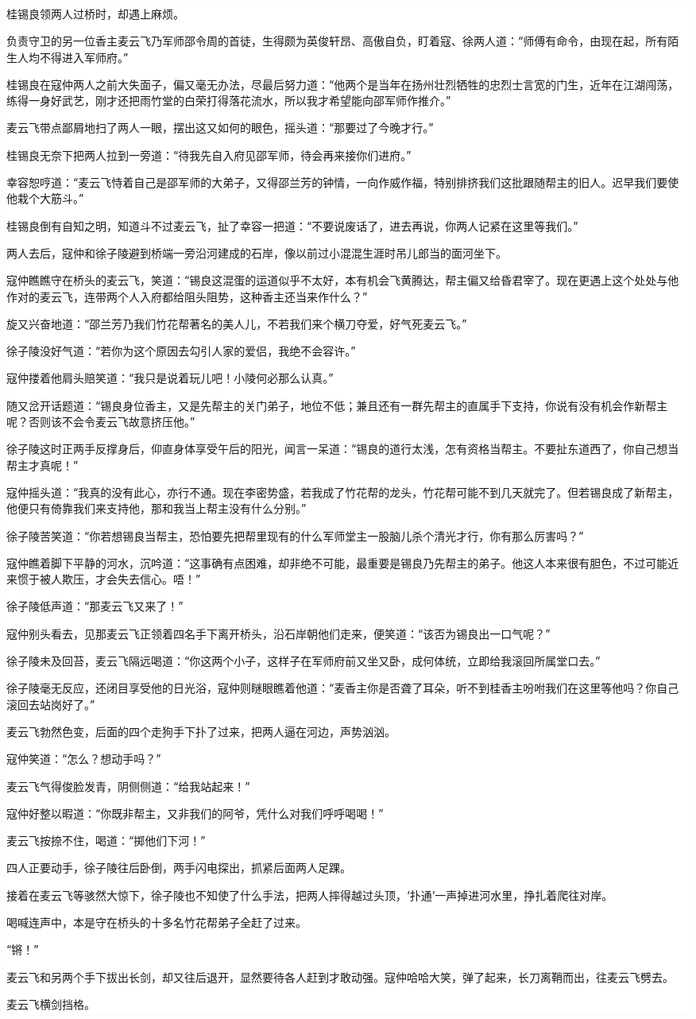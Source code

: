 桂锡良领两人过桥时，却遇上麻烦。

负责守卫的另一位香主麦云飞乃军师邵令周的首徒，生得颇为英俊轩昂、高傲自负，盯着寇、徐两人道：“师傅有命令，由现在起，所有陌生人均不得进入军师府。”

桂锡良在寇仲两人之前大失面子，偏又毫无办法，尽最后努力道：“他两个是当年在扬州壮烈牺牲的忠烈士言宽的门生，近年在江湖闯荡，练得一身好武艺，刚才还把雨竹堂的白荣打得落花流水，所以我才希望能向邵军师作推介。”

麦云飞带点鄙屑地扫了两人一眼，摆出这又如何的眼色，摇头道：“那要过了今晚才行。”

桂锡良无奈下把两人拉到一旁道：“待我先自入府见邵军师，待会再来接你们进府。”

幸容恕哼道：“麦云飞恃着自己是邵军师的大弟子，又得邵兰芳的钟情，一向作威作福，特别排挤我们这批跟随帮主的旧人。迟早我们要使他栽个大筋斗。”

桂锡良倒有自知之明，知道斗不过麦云飞，扯了幸容一把道：“不要说废话了，进去再说，你两人记紧在这里等我们。”

两人去后，寇仲和徐子陵避到桥端一旁沿河建成的石岸，像以前过小混混生涯时吊儿郎当的面河坐下。

寇仲瞧瞧守在桥头的麦云飞，笑道：“锡良这混蛋的运道似乎不太好，本有机会飞黄腾达，帮主偏又给昏君宰了。现在更遇上这个处处与他作对的麦云飞，连带两个人入府都给阻头阻势，这种香主还当来作什么？”

旋又兴奋地道：“邵兰芳乃我们竹花帮著名的美人儿，不若我们来个横刀夺爱，好气死麦云飞。”

徐子陵没好气道：“若你为这个原因去勾引人家的爱侣，我绝不会容许。”

寇仲搂着他肩头赔笑道：“我只是说着玩儿吧！小陵何必那么认真。”

随又岔开话题道：“锡良身位香主，又是先帮主的关门弟子，地位不低；兼且还有一群先帮主的直属手下支持，你说有没有机会作新帮主呢？否则该不会令麦云飞故意挤压他。”

徐子陵这时正两手反撑身后，仰直身体享受午后的阳光，闻言一呆道：“锡良的道行太浅，怎有资格当帮主。不要扯东道西了，你自己想当帮主才真呢！”

寇仲摇头道：“我真的没有此心，亦行不通。现在李密势盛，若我成了竹花帮的龙头，竹花帮可能不到几天就完了。但若锡良成了新帮主，他便只有倚靠我们来支持他，那和我当上帮主没有什么分别。”

徐子陵苦笑道：“你若想锡良当帮主，恐怕要先把帮里现有的什么军师堂主一股脑儿杀个清光才行，你有那么厉害吗？”

寇仲瞧着脚下平静的河水，沉吟道：“这事确有点困难，却非绝不可能，最重要是锡良乃先帮主的弟子。他这人本来很有胆色，不过可能近来惯于被人欺压，才会失去信心。唔！”

徐子陵低声道：“那麦云飞又来了！”

寇仲别头看去，见那麦云飞正领着四名手下离开桥头，沿石岸朝他们走来，便笑道：“该否为锡良出一口气呢？”

徐子陵未及回苔，麦云飞隔远喝道：“你这两个小子，这样子在军师府前又坐又卧，成何体统，立即给我滚回所属堂口去。”

徐子陵毫无反应，还闭目享受他的日光浴，寇仲则瞇眼瞧着他道：“麦香主你是否聋了耳朵，听不到桂香主吩咐我们在这里等他吗？你自己滚回去站岗好了。”

麦云飞勃然色变，后面的四个走狗手下扑了过来，把两人逼在河边，声势汹汹。

寇仲笑道：“怎么？想动手吗？”

麦云飞气得俊脸发青，阴侧侧道：“给我站起来！”

寇仲好整以暇道：“你既非帮主，又非我们的阿爷，凭什么对我们呼呼喝喝！”

麦云飞按捺不住，喝道：“掷他们下河！”

四人正要动手，徐子陵往后卧倒，两手闪电探出，抓紧后面两人足踝。

接着在麦云飞等骇然大惊下，徐子陵也不知使了什么手法，把两人摔得越过头顶，‘扑通’一声掉进河水里，挣扎着爬往对岸。

喝喊连声中，本是守在桥头的十多名竹花帮弟子全赶了过来。

“锵！”

麦云飞和另两个手下拔出长剑，却又往后退开，显然要待各人赶到才敢动强。寇仲哈哈大笑，弹了起来，长刀离鞘而出，往麦云飞劈去。

麦云飞横剑挡格。
